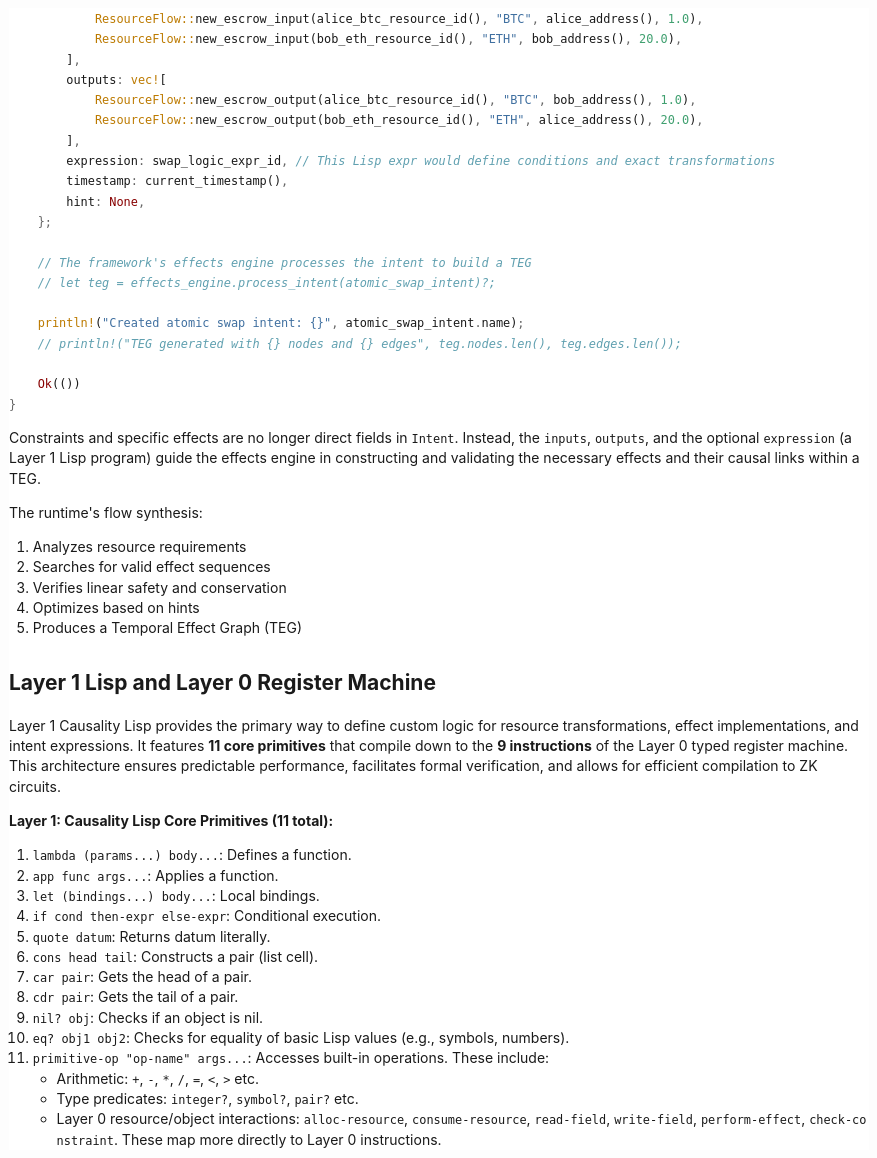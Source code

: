 ```rust
            ResourceFlow::new_escrow_input(alice_btc_resource_id(), "BTC", alice_address(), 1.0),
            ResourceFlow::new_escrow_input(bob_eth_resource_id(), "ETH", bob_address(), 20.0),
        ],
        outputs: vec![
            ResourceFlow::new_escrow_output(alice_btc_resource_id(), "BTC", bob_address(), 1.0),
            ResourceFlow::new_escrow_output(bob_eth_resource_id(), "ETH", alice_address(), 20.0),
        ],
        expression: swap_logic_expr_id, // This Lisp expr would define conditions and exact transformations
        timestamp: current_timestamp(),
        hint: None,
    };

    // The framework's effects engine processes the intent to build a TEG
    // let teg = effects_engine.process_intent(atomic_swap_intent)?;
    
    println!("Created atomic swap intent: {}", atomic_swap_intent.name);
    // println!("TEG generated with {} nodes and {} edges", teg.nodes.len(), teg.edges.len());
    
    Ok(())
}
```
Constraints and specific effects are no longer direct fields in `Intent`. Instead, the `inputs`, `outputs`, and the optional `expression` (a Layer 1 Lisp program) guide the effects engine in constructing and validating the necessary effects and their causal links within a TEG.

The runtime's flow synthesis:
1. Analyzes resource requirements
2. Searches for valid effect sequences
3. Verifies linear safety and conservation
4. Optimizes based on hints
5. Produces a Temporal Effect Graph (TEG)

## Layer 1 Lisp and Layer 0 Register Machine

Layer 1 Causality Lisp provides the primary way to define custom logic for resource transformations, effect implementations, and intent expressions. It features **11 core primitives** that compile down to the **9 instructions** of the Layer 0 typed register machine. This architecture ensures predictable performance, facilitates formal verification, and allows for efficient compilation to ZK circuits.

**Layer 1: Causality Lisp Core Primitives (11 total):**
1.  `lambda (params...) body...`: Defines a function.
2.  `app func args...`: Applies a function.
3.  `let (bindings...) body...`: Local bindings.
4.  `if cond then-expr else-expr`: Conditional execution.
5.  `quote datum`: Returns datum literally.
6.  `cons head tail`: Constructs a pair (list cell).
7.  `car pair`: Gets the head of a pair.
8.  `cdr pair`: Gets the tail of a pair.
9.  `nil? obj`: Checks if an object is nil.
10. `eq? obj1 obj2`: Checks for equality of basic Lisp values (e.g., symbols, numbers).
11. `primitive-op "op-name" args...`: Accesses built-in operations. These include:
    *   Arithmetic: `+`, `-`, `*`, `/`, `=`, `<`, `>` etc.
    *   Type predicates: `integer?`, `symbol?`, `pair?` etc.
    *   Layer 0 resource/object interactions: `alloc-resource`, `consume-resource`, `read-field`, `write-field`, `perform-effect`, `check-constraint`. These map more directly to Layer 0 instructions.
